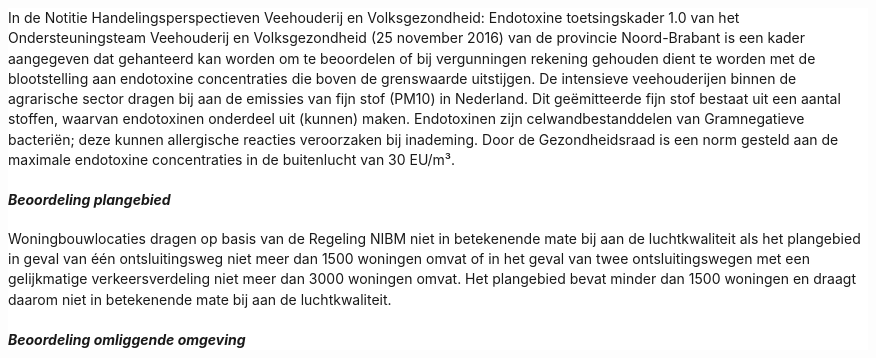 In de Notitie Handelingsperspectieven Veehouderij en Volksgezondheid: Endotoxine toetsingskader 1.0 van het Ondersteuningsteam Veehouderij en Volksgezondheid (25 november 2016) van de provincie Noord-Brabant is een kader aangegeven dat gehanteerd kan worden om te beoordelen of bij vergunningen rekening gehouden dient te worden met de blootstelling aan endotoxine concentraties die boven de grenswaarde uitstijgen. De intensieve veehouderijen binnen de agrarische sector dragen bij aan de emissies van fijn stof (PM10) in Nederland. Dit geëmitteerde fijn stof bestaat uit een aantal stoffen, waarvan endotoxinen onderdeel uit (kunnen) maken. Endotoxinen zijn celwandbestanddelen van Gramnegatieve bacteriën; deze kunnen allergische reacties veroorzaken bij inademing. Door de Gezondheidsraad is een norm gesteld aan de maximale endotoxine concentraties in de buitenlucht van 30 EU/m³.

#### *Beoordeling plangebied*

Woningbouwlocaties dragen op basis van de Regeling NIBM niet in betekenende mate bij aan de luchtkwaliteit als het plangebied in geval van één ontsluitingsweg niet meer dan 1500 woningen omvat of in het geval van twee ontsluitingswegen met een gelijkmatige verkeersverdeling niet meer dan 3000 woningen omvat. Het plangebied bevat minder dan 1500 woningen en draagt daarom niet in betekenende mate bij aan de luchtkwaliteit.

#### *Beoordeling omliggende omgeving*

